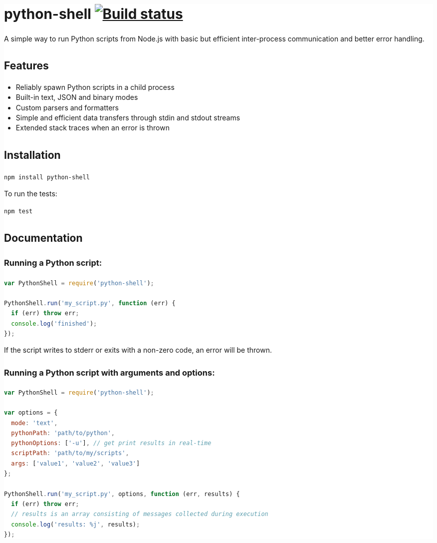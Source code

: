 # python-shell [![Build status](https://ci.appveyor.com/api/projects/status/m8e3h53vvxg5wb2q?svg=true)](https://ci.appveyor.com/project/Almenon/python-shell)

A simple way to run Python scripts from Node.js with basic but efficient inter-process communication and better error handling.

## Features

+ Reliably spawn Python scripts in a child process
+ Built-in text, JSON and binary modes
+ Custom parsers and formatters
+ Simple and efficient data transfers through stdin and stdout streams
+ Extended stack traces when an error is thrown

## Installation

```bash
npm install python-shell
```

To run the tests:
```bash
npm test
```

## Documentation

### Running a Python script:

```js
var PythonShell = require('python-shell');

PythonShell.run('my_script.py', function (err) {
  if (err) throw err;
  console.log('finished');
});
```

If the script writes to stderr or exits with a non-zero code, an error will be thrown.

### Running a Python script with arguments and options:

```js
var PythonShell = require('python-shell');

var options = {
  mode: 'text',
  pythonPath: 'path/to/python',
  pythonOptions: ['-u'], // get print results in real-time
  scriptPath: 'path/to/my/scripts',
  args: ['value1', 'value2', 'value3']
};

PythonShell.run('my_script.py', options, function (err, results) {
  if (err) throw err;
  // results is an array consisting of messages collected during execution
  console.log('results: %j', results);
});
```
